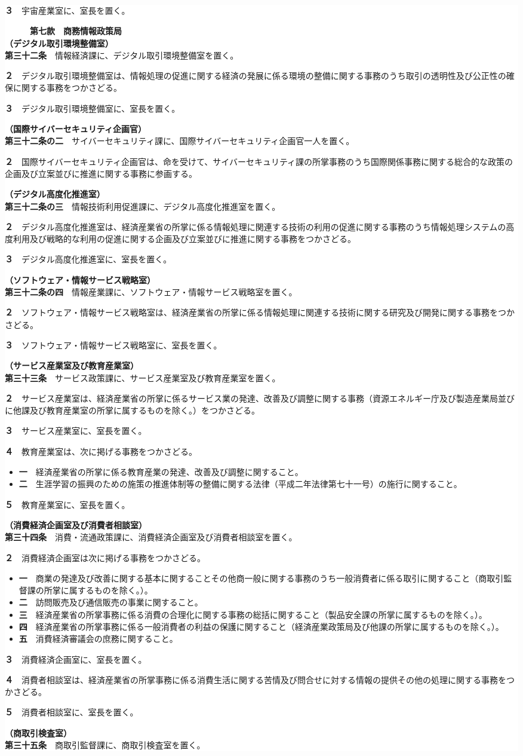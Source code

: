 **３**　宇宙産業室に、室長を置く。  
  
&emsp;&emsp;&emsp;**第七款　商務情報政策局**  
**（デジタル取引環境整備室）**  
**第三十二条**　情報経済課に、デジタル取引環境整備室を置く。  
  
**２**　デジタル取引環境整備室は、情報処理の促進に関する経済の発展に係る環境の整備に関する事務のうち取引の透明性及び公正性の確保に関する事務をつかさどる。  
  
**３**　デジタル取引環境整備室に、室長を置く。  
  
**（国際サイバーセキュリティ企画官）**  
**第三十二条の二**　サイバーセキュリティ課に、国際サイバーセキュリティ企画官一人を置く。  
  
**２**　国際サイバーセキュリティ企画官は、命を受けて、サイバーセキュリティ課の所掌事務のうち国際関係事務に関する総合的な政策の企画及び立案並びに推進に関する事務に参画する。  
  
**（デジタル高度化推進室）**  
**第三十二条の三**　情報技術利用促進課に、デジタル高度化推進室を置く。  
  
**２**　デジタル高度化推進室は、経済産業省の所掌に係る情報処理に関連する技術の利用の促進に関する事務のうち情報処理システムの高度利用及び戦略的な利用の促進に関する企画及び立案並びに推進に関する事務をつかさどる。  
  
**３**　デジタル高度化推進室に、室長を置く。  
  
**（ソフトウェア・情報サービス戦略室）**  
**第三十二条の四**　情報産業課に、ソフトウェア・情報サービス戦略室を置く。  
  
**２**　ソフトウェア・情報サービス戦略室は、経済産業省の所掌に係る情報処理に関連する技術に関する研究及び開発に関する事務をつかさどる。  
  
**３**　ソフトウェア・情報サービス戦略室に、室長を置く。  
  
**（サービス産業室及び教育産業室）**  
**第三十三条**　サービス政策課に、サービス産業室及び教育産業室を置く。  
  
**２**　サービス産業室は、経済産業省の所掌に係るサービス業の発達、改善及び調整に関する事務（資源エネルギー庁及び製造産業局並びに他課及び教育産業室の所掌に属するものを除く。）をつかさどる。  
  
**３**　サービス産業室に、室長を置く。  
  
**４**　教育産業室は、次に掲げる事務をつかさどる。  
* **一**　経済産業省の所掌に係る教育産業の発達、改善及び調整に関すること。  
* **二**　生涯学習の振興のための施策の推進体制等の整備に関する法律（平成二年法律第七十一号）の施行に関すること。  
  
**５**　教育産業室に、室長を置く。  
  
**（消費経済企画室及び消費者相談室）**  
**第三十四条**　消費・流通政策課に、消費経済企画室及び消費者相談室を置く。  
  
**２**　消費経済企画室は次に掲げる事務をつかさどる。  
* **一**　商業の発達及び改善に関する基本に関することその他商一般に関する事務のうち一般消費者に係る取引に関すること（商取引監督課の所掌に属するものを除く。）。  
* **二**　訪問販売及び通信販売の事業に関すること。  
* **三**　経済産業省の所掌事務に係る消費の合理化に関する事務の総括に関すること（製品安全課の所掌に属するものを除く。）。  
* **四**　経済産業省の所掌事務に係る一般消費者の利益の保護に関すること（経済産業政策局及び他課の所掌に属するものを除く。）。  
* **五**　消費経済審議会の庶務に関すること。  
  
**３**　消費経済企画室に、室長を置く。  
  
**４**　消費者相談室は、経済産業省の所掌事務に係る消費生活に関する苦情及び問合せに対する情報の提供その他の処理に関する事務をつかさどる。  
  
**５**　消費者相談室に、室長を置く。  
  
**（商取引検査室）**  
**第三十五条**　商取引監督課に、商取引検査室を置く。  
  